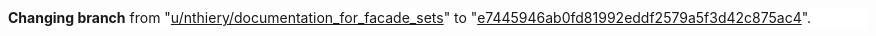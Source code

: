 **Changing branch** from "[u/nthiery/documentation_for_facade_sets](https://github.com/sagemath/sagetrac-mirror/tree/u/nthiery/documentation_for_facade_sets)" to "[e7445946ab0fd81992eddf2579a5f3d42c875ac4](https://github.com/sagemath/sagetrac-mirror/commit/e7445946ab0fd81992eddf2579a5f3d42c875ac4)".
